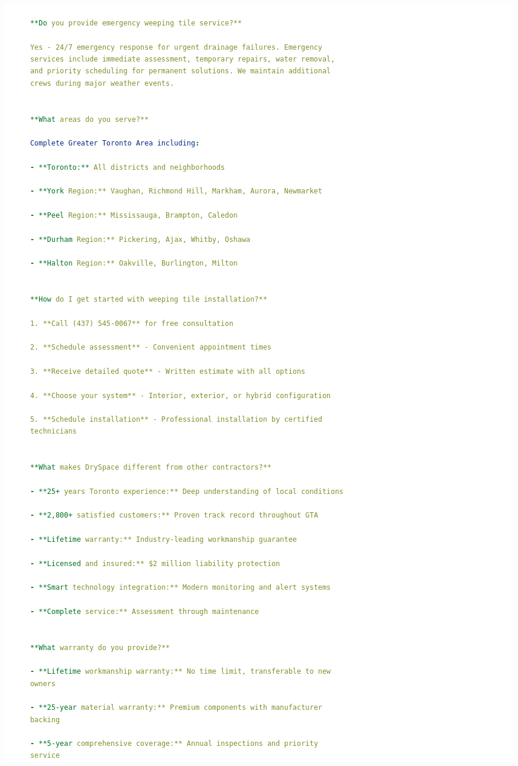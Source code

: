 ```yaml

      **Do you provide emergency weeping tile service?**

      Yes - 24/7 emergency response for urgent drainage failures. Emergency
      services include immediate assessment, temporary repairs, water removal,
      and priority scheduling for permanent solutions. We maintain additional
      crews during major weather events.


      **What areas do you serve?**

      Complete Greater Toronto Area including:

      - **Toronto:** All districts and neighborhoods

      - **York Region:** Vaughan, Richmond Hill, Markham, Aurora, Newmarket

      - **Peel Region:** Mississauga, Brampton, Caledon

      - **Durham Region:** Pickering, Ajax, Whitby, Oshawa

      - **Halton Region:** Oakville, Burlington, Milton


      **How do I get started with weeping tile installation?**

      1. **Call (437) 545-0067** for free consultation

      2. **Schedule assessment** - Convenient appointment times

      3. **Receive detailed quote** - Written estimate with all options

      4. **Choose your system** - Interior, exterior, or hybrid configuration

      5. **Schedule installation** - Professional installation by certified
      technicians


      **What makes DrySpace different from other contractors?**

      - **25+ years Toronto experience:** Deep understanding of local conditions

      - **2,800+ satisfied customers:** Proven track record throughout GTA

      - **Lifetime warranty:** Industry-leading workmanship guarantee

      - **Licensed and insured:** $2 million liability protection

      - **Smart technology integration:** Modern monitoring and alert systems

      - **Complete service:** Assessment through maintenance


      **What warranty do you provide?**

      - **Lifetime workmanship warranty:** No time limit, transferable to new
      owners

      - **25-year material warranty:** Premium components with manufacturer
      backing

      - **5-year comprehensive coverage:** Annual inspections and priority
      service
```